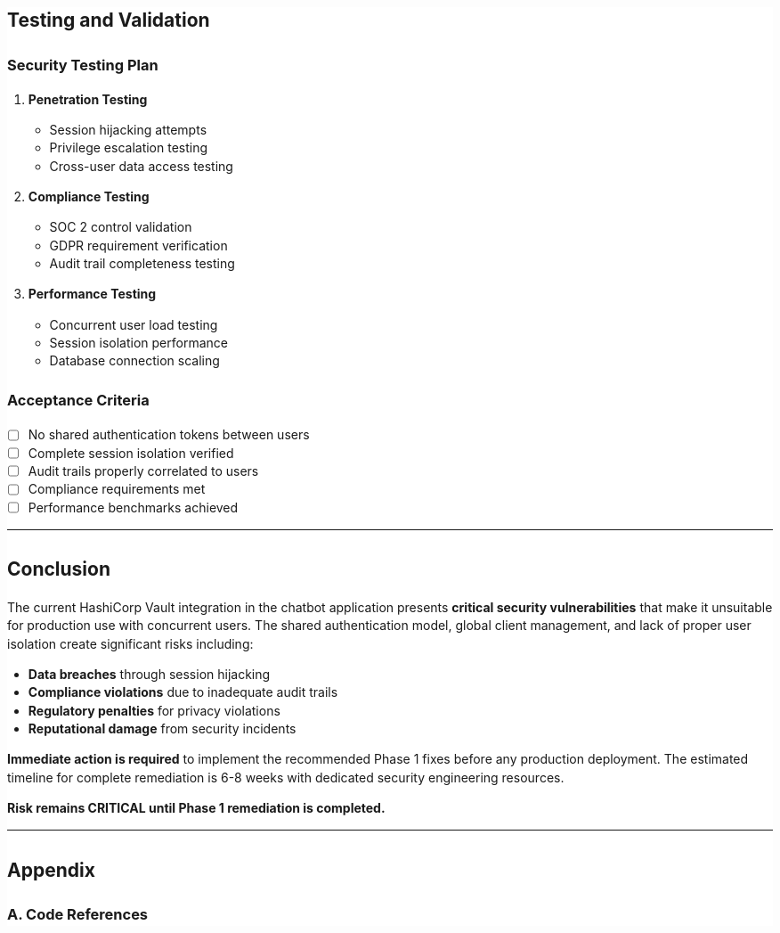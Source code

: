 
## Testing and Validation

### Security Testing Plan

1. **Penetration Testing**
   - Session hijacking attempts
   - Privilege escalation testing
   - Cross-user data access testing

2. **Compliance Testing**
   - SOC 2 control validation
   - GDPR requirement verification
   - Audit trail completeness testing

3. **Performance Testing**
   - Concurrent user load testing
   - Session isolation performance
   - Database connection scaling

### Acceptance Criteria

- [ ] No shared authentication tokens between users
- [ ] Complete session isolation verified
- [ ] Audit trails properly correlated to users
- [ ] Compliance requirements met
- [ ] Performance benchmarks achieved

---

## Conclusion

The current HashiCorp Vault integration in the chatbot application presents **critical security vulnerabilities** that make it unsuitable for production use with concurrent users. The shared authentication model, global client management, and lack of proper user isolation create significant risks including:

- **Data breaches** through session hijacking
- **Compliance violations** due to inadequate audit trails
- **Regulatory penalties** for privacy violations
- **Reputational damage** from security incidents

**Immediate action is required** to implement the recommended Phase 1 fixes before any production deployment. The estimated timeline for complete remediation is 6-8 weeks with dedicated security engineering resources.

**Risk remains CRITICAL until Phase 1 remediation is completed.**

---

## Appendix

### A. Code References
